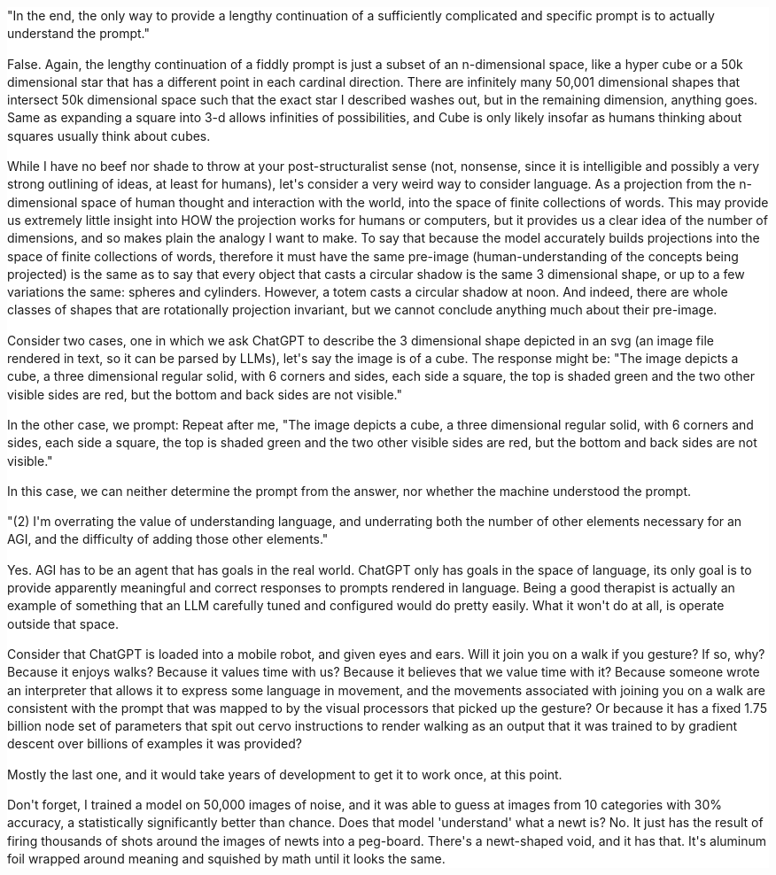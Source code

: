 "In the end, the only way to provide a lengthy continuation of a sufficiently complicated and specific prompt is to actually understand the prompt." 

False. Again, the lengthy continuation of a fiddly prompt is just a subset of an n-dimensional space, like a hyper cube or a 50k dimensional star that has a different point in each cardinal direction. There are infinitely many 50,001 dimensional shapes that intersect 50k dimensional space such that the exact star I described washes out, but in the remaining dimension, anything goes. Same as expanding a square into 3-d allows infinities of possibilities, and Cube is only likely insofar as humans thinking about squares usually think about cubes. 

While I have no beef nor shade to throw at your post-structuralist sense (not, nonsense, since it is intelligible and possibly a very strong outlining of ideas, at least for humans), let's consider a very weird way to consider language. As a projection from the n-dimensional space of human thought and interaction with the world, into the space of finite collections of words. This may provide us extremely little insight into HOW the projection works for humans or computers, but it provides us a clear idea of the number of dimensions, and so makes plain the analogy I want to make. To say that because the model accurately builds projections into the space of finite collections of words, therefore it must have the same pre-image (human-understanding of the concepts being projected) is the same as to say that every object that casts a circular shadow is the same 3 dimensional shape, or up to a few variations the same: spheres and cylinders. However, a totem casts a circular shadow at noon. And indeed, there are whole classes of shapes that are rotationally projection invariant, but we cannot conclude anything much about their pre-image. 

Consider two cases, one in which we ask ChatGPT to describe the 3 dimensional shape depicted in an svg (an image file rendered in text, so it can be parsed by LLMs), let's say the image is of a cube. The response might be: "The image depicts a cube, a three dimensional regular solid, with 6 corners and sides, each side a square, the top is shaded green and the two other visible sides are red, but the bottom and back sides are not visible."

In the other case, we prompt: Repeat after me, "The image depicts a cube, a three dimensional regular solid, with 6 corners and sides, each side a square, the top is shaded green and the two other visible sides are red, but the bottom and back sides are not visible."

In this case, we can neither determine the prompt from the answer, nor whether the machine understood the prompt. 

"(2) I'm overrating the value of understanding language, and underrating both the number of other elements necessary for an AGI, and the difficulty of adding those other elements."

Yes. AGI has to be an agent that has goals in the real world. ChatGPT only has goals in the space of language, its only goal is to provide apparently meaningful and correct responses to prompts rendered in language. Being a good therapist is actually an example of something that an LLM carefully tuned and configured would do pretty easily. What it won't do at all, is operate outside that space. 

Consider that ChatGPT is loaded into a mobile robot, and given eyes and ears. Will it join you on a walk if you gesture? If so, why? Because it enjoys walks? Because it values time with us? Because it believes that we value time with it? Because someone wrote an interpreter that allows it to express some language in movement, and the movements associated with joining you on a walk are consistent with the prompt that was mapped to by the visual processors that picked up the gesture? Or because it has a fixed 1.75 billion node set of parameters that spit out cervo instructions to render walking as an output that it was trained to by gradient descent over billions of examples it was provided?

Mostly the last one, and it would take years of development to get it to work once, at this point. 

Don't forget, I trained a model on 50,000 images of noise, and it was able to guess at images from 10 categories with 30% accuracy, a statistically significantly better than chance. Does that model 'understand' what a newt is? No. It just has the result of firing thousands of shots around the images of newts into a peg-board. There's a newt-shaped void, and it has that. It's aluminum foil wrapped around meaning and squished by math until it looks the same. 
